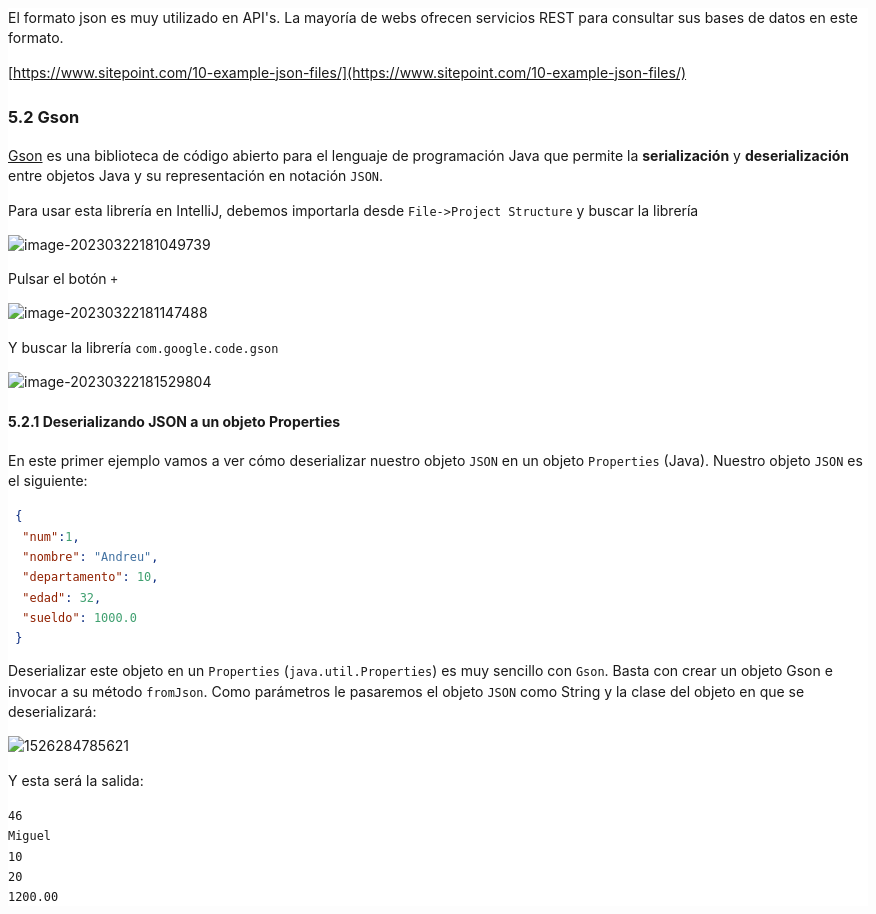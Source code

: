 El formato json es muy utilizado en API's. La mayoría de webs ofrecen servicios REST para consultar sus bases de datos en este formato.

[https://www.sitepoint.com/10-example-json-files/](https://www.sitepoint.com/10-example-json-files/)

### 5.2 Gson

[Gson](https://github.com/google/gson) es una biblioteca de código abierto para el lenguaje de  programación Java que permite la **serialización** y **deserialización** entre  objetos Java y su representación en notación `JSON`.

Para usar esta librería en IntelliJ, debemos importarla desde `File->Project Structure` y buscar la librería

![image-20230322181049739](/programacion-java/assets/img/formato/image-20230322181049739.png)

Pulsar el botón `+`

![image-20230322181147488](/programacion-java/assets/img/formato/image-20230322181147488.png)

Y buscar la librería `com.google.code.gson`

![image-20230322181529804](/programacion-java/assets/img/formato/image-20230322181529804.png)

#### 5.2.1 Deserializando JSON a un objeto Properties

En este primer ejemplo vamos a ver cómo deserializar nuestro objeto `JSON` en un objeto `Properties` (Java). Nuestro objeto `JSON` es el  siguiente:

```json
 {
  "num":1,
  "nombre": "Andreu",
  "departamento": 10,
  "edad": 32,
  "sueldo": 1000.0
 }
```

Deserializar este objeto en un `Properties` (`java.util.Properties`) es muy  sencillo con `Gson`. Basta con crear un objeto Gson e invocar a su método `fromJson`. Como parámetros le pasaremos el objeto `JSON` como String y la clase del  objeto en que se deserializará:

![1526284785621](/programacion-java/assets/img/formato/1526284785621.png)

Y esta será la salida:

```
46
Miguel
10
20
1200.00
```
